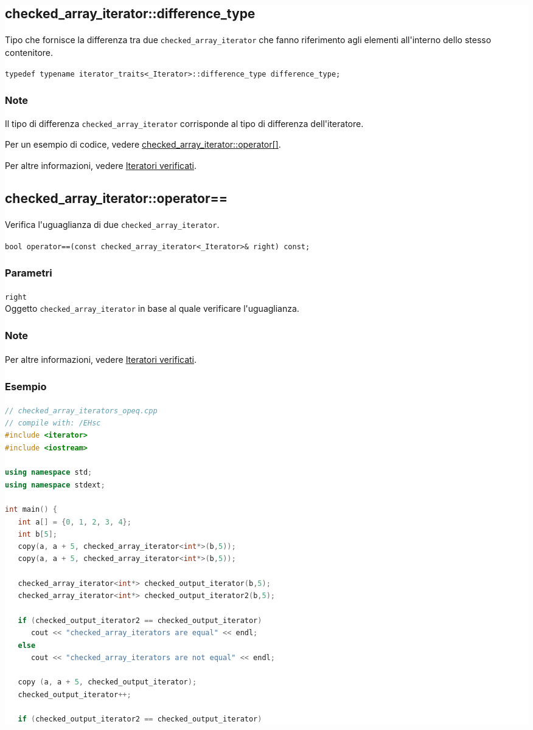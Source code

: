 ##  <a name="a-namecheckedarrayiteratordifferencetypea--checkedarrayiteratordifferencetype"></a><a name="checked_array_iterator__difference_type"></a>  checked_array_iterator::difference_type  
 Tipo che fornisce la differenza tra due `checked_array_iterator` che fanno riferimento agli elementi all'interno dello stesso contenitore.  
  
```
typedef typename iterator_traits<_Iterator>::difference_type difference_type;
```  
  
### <a name="remarks"></a>Note  
 Il tipo di differenza `checked_array_iterator` corrisponde al tipo di differenza dell'iteratore.  
  
 Per un esempio di codice, vedere [checked_array_iterator::operator[]](#checked_array_iterator__operator_at).  
  
 Per altre informazioni, vedere [Iteratori verificati](../standard-library/checked-iterators.md).  
  
##  <a name="a-namecheckedarrayiteratoroperatoreqeqa--checkedarrayiteratoroperator"></a><a name="checked_array_iterator__operator_eq_eq"></a>  checked_array_iterator::operator==  
 Verifica l'uguaglianza di due `checked_array_iterator`.  
  
```
bool operator==(const checked_array_iterator<_Iterator>& right) const;
```  
  
### <a name="parameters"></a>Parametri  
 `right`  
 Oggetto `checked_array_iterator` in base al quale verificare l'uguaglianza.  
  
### <a name="remarks"></a>Note  
 Per altre informazioni, vedere [Iteratori verificati](../standard-library/checked-iterators.md).  
  
### <a name="example"></a>Esempio  
  
```cpp  
// checked_array_iterators_opeq.cpp  
// compile with: /EHsc  
#include <iterator>  
#include <iostream>   
  
using namespace std;  
using namespace stdext;  
  
int main() {  
   int a[] = {0, 1, 2, 3, 4};  
   int b[5];  
   copy(a, a + 5, checked_array_iterator<int*>(b,5));  
   copy(a, a + 5, checked_array_iterator<int*>(b,5));  
  
   checked_array_iterator<int*> checked_output_iterator(b,5);  
   checked_array_iterator<int*> checked_output_iterator2(b,5);  
  
   if (checked_output_iterator2 == checked_output_iterator)  
      cout << "checked_array_iterators are equal" << endl;  
   else  
      cout << "checked_array_iterators are not equal" << endl;  
  
   copy (a, a + 5, checked_output_iterator);  
   checked_output_iterator++;  
  
   if (checked_output_iterator2 == checked_output_iterator)  
```